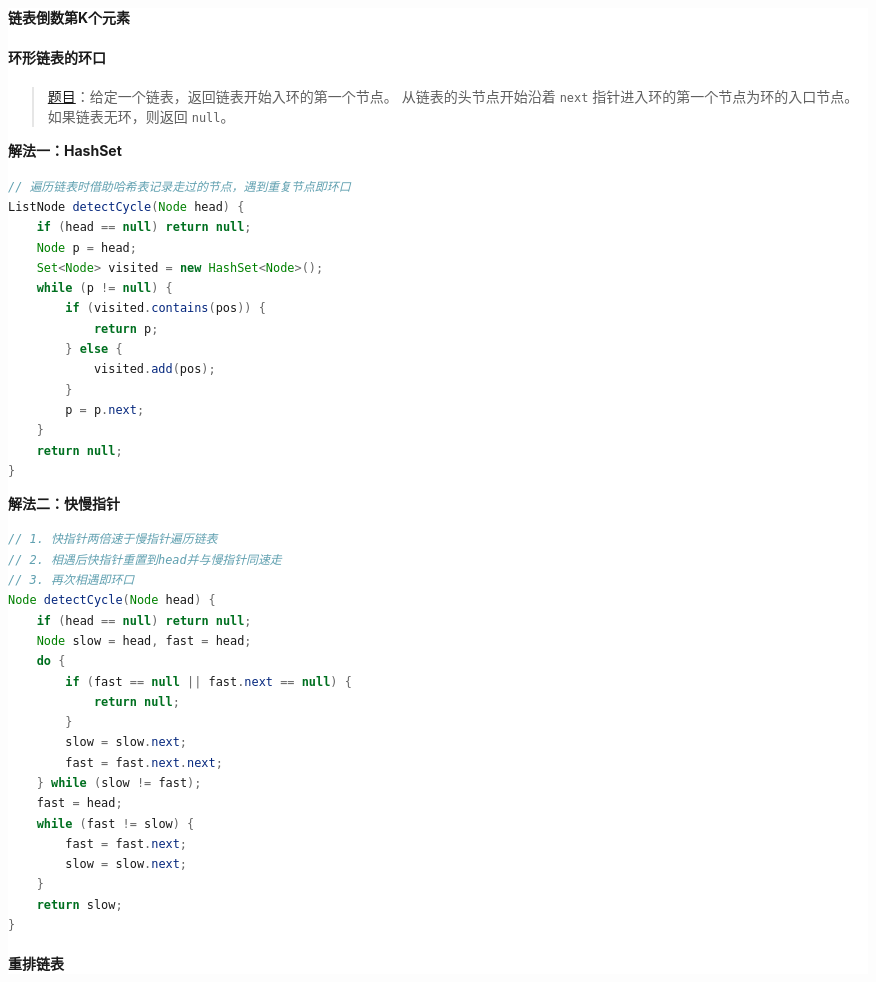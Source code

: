 #### 链表倒数第K个元素

#### 环形链表的环口

> [题目](https://leetcode.cn/problems/c32eOV/)：给定一个链表，返回链表开始入环的第一个节点。 从链表的头节点开始沿着 `next` 指针进入环的第一个节点为环的入口节点。如果链表无环，则返回 `null`。

**解法一：HashSet**

```java
// 遍历链表时借助哈希表记录走过的节点，遇到重复节点即环口
ListNode detectCycle(Node head) {
    if (head == null) return null;
    Node p = head;
    Set<Node> visited = new HashSet<Node>();
    while (p != null) {
        if (visited.contains(pos)) {
            return p;
        } else {
            visited.add(pos);
        }
        p = p.next;
    }
    return null;
}
```

**解法二：快慢指针**

```java
// 1. 快指针两倍速于慢指针遍历链表
// 2. 相遇后快指针重置到head并与慢指针同速走
// 3. 再次相遇即环口
Node detectCycle(Node head) {
    if (head == null) return null;
    Node slow = head, fast = head;
	do {
        if (fast == null || fast.next == null) {
            return null;
        }
        slow = slow.next;
        fast = fast.next.next;
    } while (slow != fast);
    fast = head;
    while (fast != slow) {
        fast = fast.next;
        slow = slow.next;
    }
    return slow;
}
```

#### 重排链表

